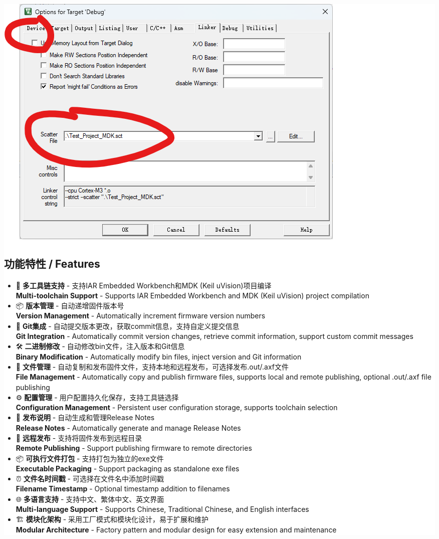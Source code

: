 ![MDK SCT文件设置](./screenshot/mdk_sct.png)

## 功能特性 / Features

- 🔧 **多工具链支持** - 支持IAR Embedded Workbench和MDK (Keil uVision)项目编译  
  **Multi-toolchain Support** - Supports IAR Embedded Workbench and MDK (Keil uVision) project compilation
- 📦 **版本管理** - 自动递增固件版本号  
  **Version Management** - Automatically increment firmware version numbers
- 🔄 **Git集成** - 自动提交版本更改，获取commit信息，支持自定义提交信息  
  **Git Integration** - Automatically commit version changes, retrieve commit information, support custom commit messages
- 🛠️ **二进制修改** - 自动修改bin文件，注入版本和Git信息  
  **Binary Modification** - Automatically modify bin files, inject version and Git information
- 📁 **文件管理** - 自动复制和发布固件文件，支持本地和远程发布，可选择发布.out/.axf文件  
  **File Management** - Automatically copy and publish firmware files, supports local and remote publishing, optional .out/.axf file publishing
- ⚙️ **配置管理** - 用户配置持久化保存，支持工具链选择  
  **Configuration Management** - Persistent user configuration storage, supports toolchain selection
- 📝 **发布说明** - 自动生成和管理Release Notes  
  **Release Notes** - Automatically generate and manage Release Notes
- 🚀 **远程发布** - 支持将固件发布到远程目录  
  **Remote Publishing** - Support publishing firmware to remote directories
- 📦 **可执行文件打包** - 支持打包为独立的exe文件  
  **Executable Packaging** - Support packaging as standalone exe files
- ⏰ **文件名时间戳** - 可选择在文件名中添加时间戳  
  **Filename Timestamp** - Optional timestamp addition to filenames
- 🌐 **多语言支持** - 支持中文、繁体中文、英文界面  
  **Multi-language Support** - Supports Chinese, Traditional Chinese, and English interfaces
- 🏗️ **模块化架构** - 采用工厂模式和模块化设计，易于扩展和维护  
  **Modular Architecture** - Factory pattern and modular design for easy extension and maintenance
